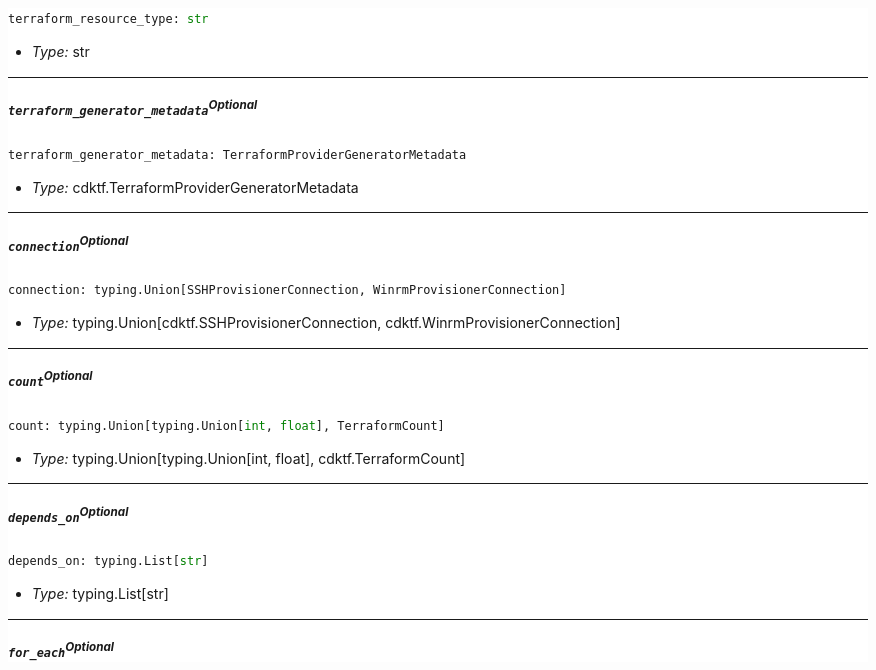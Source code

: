 ```python
terraform_resource_type: str
```

- *Type:* str

---

##### `terraform_generator_metadata`<sup>Optional</sup> <a name="terraform_generator_metadata" id="@cdktf/provider-snowflake.streamOnDirectoryTable.StreamOnDirectoryTable.property.terraformGeneratorMetadata"></a>

```python
terraform_generator_metadata: TerraformProviderGeneratorMetadata
```

- *Type:* cdktf.TerraformProviderGeneratorMetadata

---

##### `connection`<sup>Optional</sup> <a name="connection" id="@cdktf/provider-snowflake.streamOnDirectoryTable.StreamOnDirectoryTable.property.connection"></a>

```python
connection: typing.Union[SSHProvisionerConnection, WinrmProvisionerConnection]
```

- *Type:* typing.Union[cdktf.SSHProvisionerConnection, cdktf.WinrmProvisionerConnection]

---

##### `count`<sup>Optional</sup> <a name="count" id="@cdktf/provider-snowflake.streamOnDirectoryTable.StreamOnDirectoryTable.property.count"></a>

```python
count: typing.Union[typing.Union[int, float], TerraformCount]
```

- *Type:* typing.Union[typing.Union[int, float], cdktf.TerraformCount]

---

##### `depends_on`<sup>Optional</sup> <a name="depends_on" id="@cdktf/provider-snowflake.streamOnDirectoryTable.StreamOnDirectoryTable.property.dependsOn"></a>

```python
depends_on: typing.List[str]
```

- *Type:* typing.List[str]

---

##### `for_each`<sup>Optional</sup> <a name="for_each" id="@cdktf/provider-snowflake.streamOnDirectoryTable.StreamOnDirectoryTable.property.forEach"></a>
